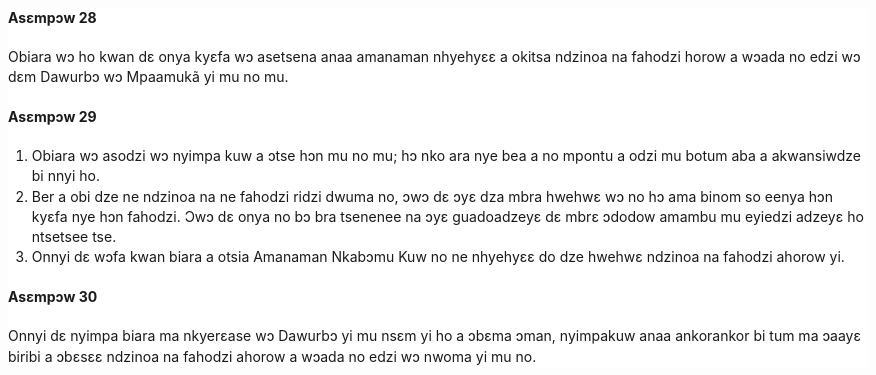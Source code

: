   </li>
 </ol>
 <h4>
  Asɛmpɔw 28
 </h4>
 <p>
  Obiara wɔ ho kwan dɛ onya kyɛfa wɔ asetsena anaa amanaman nhyehyɛɛ a okitsa ndzinoa na fahodzi horow a wɔada no edzi wɔ dɛm Dawurbɔ wɔ Mpaamukã yi mu no mu.
 </p>
 <h4>
  Asɛmpɔw 29
 </h4>
 <ol>
  <li>
   Obiara wɔ asodzi wɔ nyimpa kuw a ɔtse hɔn mu no mu; hɔ nko ara nye bea a no mpontu a odzi mu botum aba a akwansiwdze bi nnyi ho.
  </li>
  <li>
   Ber a obi dze ne ndzinoa na ne fahodzi ridzi dwuma no, ɔwɔ dɛ ɔyɛ dza mbra hwehwɛ wɔ no hɔ ama binom so eenya hɔn kyɛfa nye hɔn fahodzi. Ɔwɔ dɛ onya no bɔ bra tsenenee na ɔyɛ guadoadzeyɛ dɛ mbrɛ ɔdodow amambu mu eyiedzi adzeyɛ ho ntsetsee tse.
  </li>
  <li>
   Onnyi dɛ wɔfa kwan biara a otsia Amanaman Nkabɔmu Kuw no ne nhyehyɛɛ do dze hwehwɛ ndzinoa na fahodzi ahorow yi.
  </li>
 </ol>
 <h4>
  Asɛmpɔw 30
 </h4>
 <p>
  Onnyi dɛ nyimpa biara ma nkyerɛase wɔ Dawurbɔ yi mu nsɛm yi ho a ɔbɛma ɔman, nyimpakuw anaa ankorankor bi tum ma ɔaayɛ biribi a ɔbɛsɛɛ ndzinoa na fahodzi ahorow a wɔada no edzi wɔ nwoma yi mu no.
 </p>
</div>
